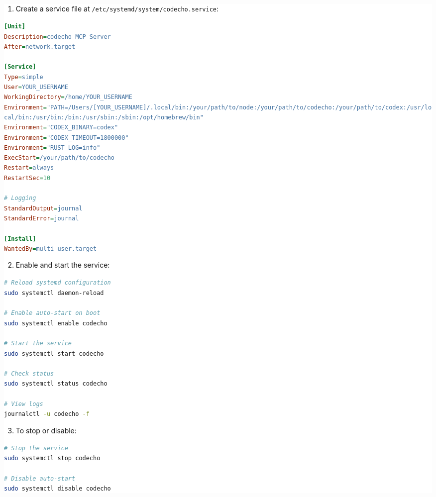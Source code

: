 1. Create a service file at `/etc/systemd/system/codecho.service`:

```ini
[Unit]
Description=codecho MCP Server
After=network.target

[Service]
Type=simple
User=YOUR_USERNAME
WorkingDirectory=/home/YOUR_USERNAME
Environment="PATH=/Users/[YOUR_USERNAME]/.local/bin:/your/path/to/node:/your/path/to/codecho:/your/path/to/codex:/usr/local/bin:/usr/bin:/bin:/usr/sbin:/sbin:/opt/homebrew/bin"
Environment="CODEX_BINARY=codex"
Environment="CODEX_TIMEOUT=1800000"
Environment="RUST_LOG=info"
ExecStart=/your/path/to/codecho
Restart=always
RestartSec=10

# Logging
StandardOutput=journal
StandardError=journal

[Install]
WantedBy=multi-user.target
```

2. Enable and start the service:

```bash
# Reload systemd configuration
sudo systemctl daemon-reload

# Enable auto-start on boot
sudo systemctl enable codecho

# Start the service
sudo systemctl start codecho

# Check status
sudo systemctl status codecho

# View logs
journalctl -u codecho -f
```

3. To stop or disable:

```bash
# Stop the service
sudo systemctl stop codecho

# Disable auto-start
sudo systemctl disable codecho
```
